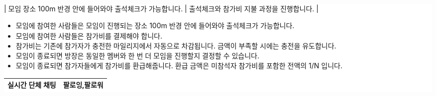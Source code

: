 | 모임 장소 100m 반경 안에 들어와야 출석체크가 가능합니다. |    출석체크와 참가비 지불 과정을 진행합니다.        |
* 모임에 참여한 사람들은 모임이 진행되는 장소 100m 반경 안에 들어와야 출석체크가 가능합니다.
* 모임에 참여한 사람들은 참가비를 결제해야 합니다.
* 참가비는 기존에 참가자가 충전한 마일리지에서 자동으로 차감됩니다. 금액이 부족할 시에는 충전을 유도합니다.
* 모임이 종료되면 방장은 동일한 멤버와 한 번 더 모임을 진행할지 결정할 수 있습니다.
* 모임이 종료되면 참가자들에게 참가비를 환급해줍니다. 환급 금액은 미참석자 참가비를 포함한 전액의 1/N 입니다.


|                         실시간 단체 채팅                       |              팔로잉,팔로워               |
|:------------------------------------------------------------:|:-----------------------------------------------:|